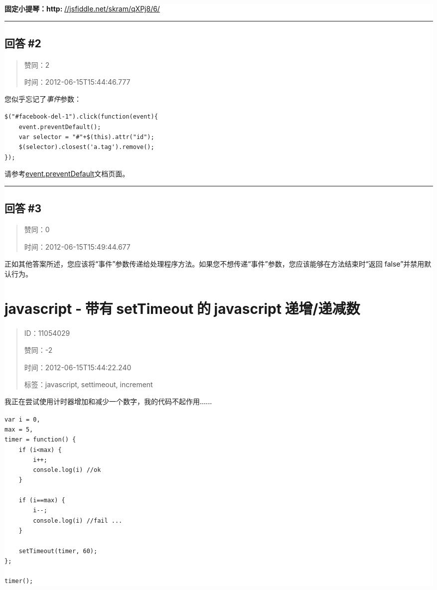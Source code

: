**固定小提琴：http:** [//jsfiddle.net/skram/qXPj8/6/](http://jsfiddle.net/skram/qXPj8/6/)

* * *

## 回答 #2

> 赞同：2
> 
> 时间：2012-06-15T15:44:46.777

您似乎忘记了*事件*参数：

```
$("#facebook-del-1").click(function(event){
    event.preventDefault();
    var selector = "#"+$(this).attr("id");
    $(selector).closest('a.tag').remove();
}); 
```

请参考[event.preventDefault](http://api.jquery.com/event.preventDefault/)文档页面。

* * *

## 回答 #3

> 赞同：0
> 
> 时间：2012-06-15T15:49:44.677

正如其他答案所述，您应该将“事件”参数传递给处理程序方法。如果您不想传递“事件”参数，您应该能够在方法结束时“返回 false”并禁用默认行为。

# javascript - 带有 setTimeout 的 javascript 递增/递减数

> ID：11054029
> 
> 赞同：-2
> 
> 时间：2012-06-15T15:44:22.240
> 
> 标签：javascript, settimeout, increment

我正在尝试使用计时器增加和减少一个数字，我的代码不起作用......

```
var i = 0,
max = 5,
timer = function() {
    if (i<max) {
        i++;
        console.log(i) //ok
    } 

    if (i==max) {
        i--;
        console.log(i) //fail ...
    }

    setTimeout(timer, 60); 
}; 

timer(); 
```
